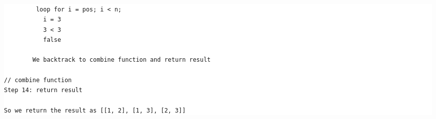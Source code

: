 ```
         loop for i = pos; i < n;
           i = 3
           3 < 3
           false

        We backtrack to combine function and return result

// combine function
Step 14: return result

So we return the result as [[1, 2], [1, 3], [2, 3]]
```

